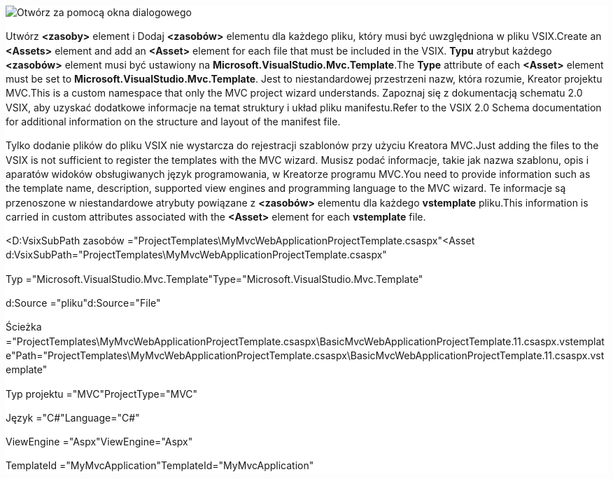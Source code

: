 ![Otwórz za pomocą okna dialogowego](custom-mvc-templates/_static/image7.jpg)

<span data-ttu-id="34837-154">Utwórz  **&lt;zasoby&gt;**  element i Dodaj  **&lt;zasobów&gt;**  elementu dla każdego pliku, który musi być uwzględniona w pliku VSIX.</span><span class="sxs-lookup"><span data-stu-id="34837-154">Create an **&lt;Assets&gt;** element and add an **&lt;Asset&gt;** element for each file that must be included in the VSIX.</span></span> <span data-ttu-id="34837-155">**Typu** atrybut każdego  **&lt;zasobów&gt;**  element musi być ustawiony na **Microsoft.VisualStudio.Mvc.Template**.</span><span class="sxs-lookup"><span data-stu-id="34837-155">The **Type** attribute of each **&lt;Asset&gt;** element must be set to **Microsoft.VisualStudio.Mvc.Template**.</span></span> <span data-ttu-id="34837-156">Jest to niestandardowej przestrzeni nazw, która rozumie, Kreator projektu MVC.</span><span class="sxs-lookup"><span data-stu-id="34837-156">This is a custom namespace that only the MVC project wizard understands.</span></span> <span data-ttu-id="34837-157">Zapoznaj się z dokumentacją schematu 2.0 VSIX, aby uzyskać dodatkowe informacje na temat struktury i układ pliku manifestu.</span><span class="sxs-lookup"><span data-stu-id="34837-157">Refer to the VSIX 2.0 Schema documentation for additional information on the structure and layout of the manifest file.</span></span>

<span data-ttu-id="34837-158">Tylko dodanie plików do pliku VSIX nie wystarcza do rejestracji szablonów przy użyciu Kreatora MVC.</span><span class="sxs-lookup"><span data-stu-id="34837-158">Just adding the files to the VSIX is not sufficient to register the templates with the MVC wizard.</span></span> <span data-ttu-id="34837-159">Musisz podać informacje, takie jak nazwa szablonu, opis i aparatów widoków obsługiwanych język programowania, w Kreatorze programu MVC.</span><span class="sxs-lookup"><span data-stu-id="34837-159">You need to provide information such as the template name, description, supported view engines and programming language to the MVC wizard.</span></span> <span data-ttu-id="34837-160">Te informacje są przenoszone w niestandardowe atrybuty powiązane z  **&lt;zasobów&gt;**  elementu dla każdego **vstemplate** pliku.</span><span class="sxs-lookup"><span data-stu-id="34837-160">This information is carried in custom attributes associated with the **&lt;Asset&gt;** element for each **vstemplate** file.</span></span>

<span data-ttu-id="34837-161">&lt;D:VsixSubPath zasobów =&quot;ProjectTemplates\MyMvcWebApplicationProjectTemplate.csaspx&quot;</span><span class="sxs-lookup"><span data-stu-id="34837-161">&lt;Asset d:VsixSubPath=&quot;ProjectTemplates\MyMvcWebApplicationProjectTemplate.csaspx&quot;</span></span>

<span data-ttu-id="34837-162">Typ =&quot;Microsoft.VisualStudio.Mvc.Template&quot;</span><span class="sxs-lookup"><span data-stu-id="34837-162">Type=&quot;Microsoft.VisualStudio.Mvc.Template&quot;</span></span>

<span data-ttu-id="34837-163">d:Source =&quot;pliku&quot;</span><span class="sxs-lookup"><span data-stu-id="34837-163">d:Source=&quot;File&quot;</span></span>

<span data-ttu-id="34837-164">Ścieżka =&quot;ProjectTemplates\MyMvcWebApplicationProjectTemplate.csaspx\BasicMvcWebApplicationProjectTemplate.11.csaspx.vstemplate&quot;</span><span class="sxs-lookup"><span data-stu-id="34837-164">Path=&quot;ProjectTemplates\MyMvcWebApplicationProjectTemplate.csaspx\BasicMvcWebApplicationProjectTemplate.11.csaspx.vstemplate&quot;</span></span>

<span data-ttu-id="34837-165">Typ projektu =&quot;MVC&quot;</span><span class="sxs-lookup"><span data-stu-id="34837-165">ProjectType=&quot;MVC&quot;</span></span>

<span data-ttu-id="34837-166">Język =&quot;C#&quot;</span><span class="sxs-lookup"><span data-stu-id="34837-166">Language=&quot;C#&quot;</span></span>

<span data-ttu-id="34837-167">ViewEngine =&quot;Aspx&quot;</span><span class="sxs-lookup"><span data-stu-id="34837-167">ViewEngine=&quot;Aspx&quot;</span></span>

<span data-ttu-id="34837-168">TemplateId =&quot;MyMvcApplication&quot;</span><span class="sxs-lookup"><span data-stu-id="34837-168">TemplateId=&quot;MyMvcApplication&quot;</span></span>

